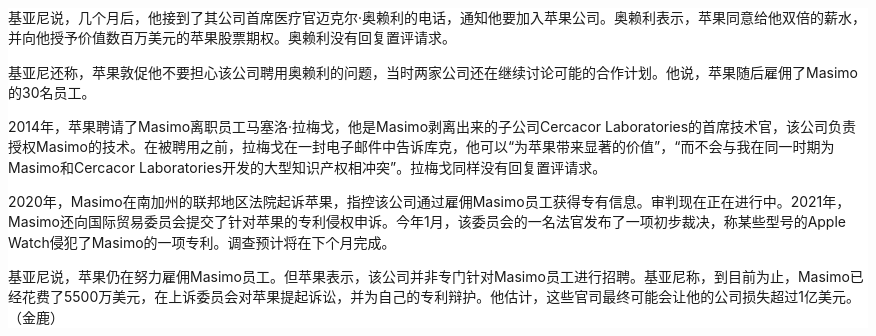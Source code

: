 基亚尼说，几个月后，他接到了其公司首席医疗官迈克尔·奥赖利的电话，通知他要加入苹果公司。奥赖利表示，苹果同意给他双倍的薪水，并向他授予价值数百万美元的苹果股票期权。奥赖利没有回复置评请求。

基亚尼还称，苹果敦促他不要担心该公司聘用奥赖利的问题，当时两家公司还在继续讨论可能的合作计划。他说，苹果随后雇佣了Masimo的30名员工。

2014年，苹果聘请了Masimo离职员工马塞洛·拉梅戈，他是Masimo剥离出来的子公司Cercacor
Laboratories的首席技术官，该公司负责授权Masimo的技术。在被聘用之前，拉梅戈在一封电子邮件中告诉库克，他可以“为苹果带来显著的价值”，“而不会与我在同一时期为Masimo和Cercacor
Laboratories开发的大型知识产权相冲突”。拉梅戈同样没有回复置评请求。

2020年，Masimo在南加州的联邦地区法院起诉苹果，指控该公司通过雇佣Masimo员工获得专有信息。审判现在正在进行中。2021年，Masimo还向国际贸易委员会提交了针对苹果的专利侵权申诉。今年1月，该委员会的一名法官发布了一项初步裁决，称某些型号的Apple
Watch侵犯了Masimo的一项专利。调查预计将在下个月完成。

基亚尼说，苹果仍在努力雇佣Masimo员工。但苹果表示，该公司并非专门针对Masimo员工进行招聘。基亚尼称，到目前为止，Masimo已经花费了5500万美元，在上诉委员会对苹果提起诉讼，并为自己的专利辩护。他估计，这些官司最终可能会让他的公司损失超过1亿美元。（金鹿）

